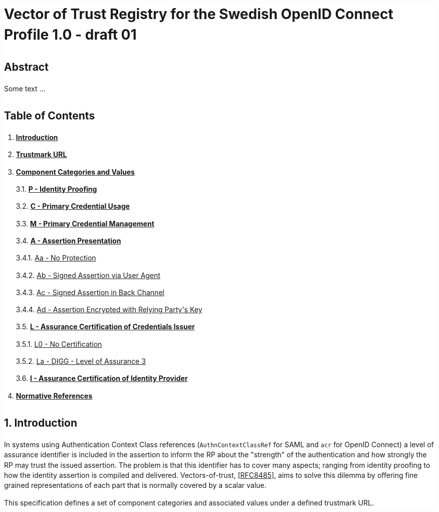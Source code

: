 # Vector of Trust Registry for the Swedish OpenID Connect Profile 1.0 - draft 01

## Abstract

Some text ...

## Table of Contents

1. [**Introduction**](#introduction)

2. [**Trustmark URL**](#trustmark-url)

3. [**Component Categories and Values**](#component-categories-and-values)

    3.1. [**P - Identity Proofing**](#p-identity-proofing)
    
    3.2. [**C - Primary Credential Usage**](#c-primary-credential-usage)
    
    3.3. [**M - Primary Credential Management**](#m-primary-credential-management)

    3.4. [**A - Assertion Presentation**](#a-assertion-presentation)
    
    3.4.1. [Aa - No Protection](#aa-no-protection)
    
    3.4.2. [Ab - Signed Assertion via User Agent](#ab-signed-assertion-via-user-agent)
    
    3.4.3. [Ac - Signed Assertion in Back Channel](#ac-signed-assertion-in-back-channel)
    
    3.4.4. [Ad - Assertion Encrypted with Relying Party's Key](#ad-assertion-encrypted-with-relying-partys-key)
    
    3.5. [**L - Assurance Certification of Credentials Issuer**](#l-assurance-certification-of-credentials-issuer)
    
    3.5.1. [L0 - No Certification](#l0-no-certification)
    
    3.5.2. [La - DIGG - Level of Assurance 3](#la-digg-level-of-assurance-3)
    
    3.6. [**I - Assurance Certification of Identity Provider**](#i-assurance-certification-of-identity-provider)

4. [**Normative References**](#normative-references)

<a name="introduction"></a>
## 1. Introduction

In systems using Authentication Context Class references (`AuthnContextClassRef` for SAML and `acr` for OpenID Connect) a level of assurance identifier is included in the assertion to inform the RP about the "strength" of the authentication and how strongly the RP may trust the issued assertion. The problem is that this identifier has to cover many aspects; ranging from identity proofing to how the identity assertion is compiled and delivered. Vectors-of-trust, \[[RFC8485](#rfc8485)\], aims to solve this dilemma by offering fine grained representations of each part that is normally covered by a scalar value.

This specification defines a set of component categories and associated values under a defined trustmark URL.
